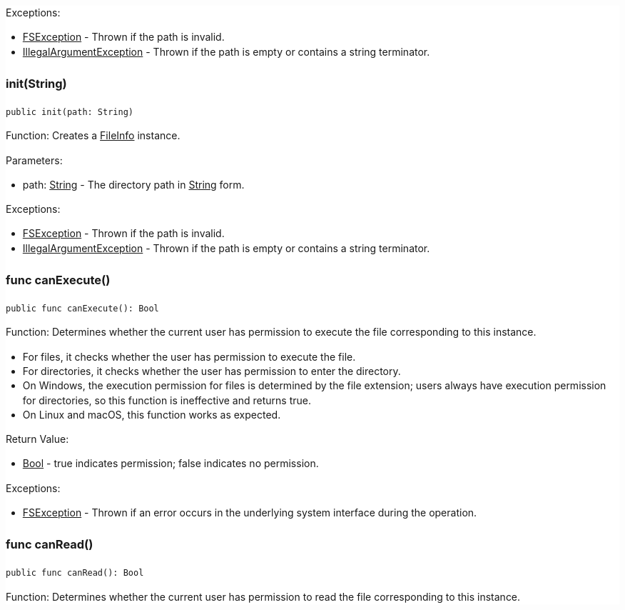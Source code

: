 Exceptions:

- [FSException](fs_package_exceptions.md#class-fsexception) - Thrown if the path is invalid.
- [IllegalArgumentException](../../core/core_package_api/core_package_exceptions.md#class-illegalargumentexception) - Thrown if the path is empty or contains a string terminator.

### init(String)

```cangjie
public init(path: String)
```

Function: Creates a [FileInfo](fs_package_structs.md#struct-fileinfo) instance.

Parameters:

- path: [String](../../core/core_package_api/core_package_structs.md#struct-string) - The directory path in [String](../../core/core_package_api/core_package_structs.md#struct-string) form.

Exceptions:

- [FSException](fs_package_exceptions.md#class-fsexception) - Thrown if the path is invalid.
- [IllegalArgumentException](../../core/core_package_api/core_package_exceptions.md#class-illegalargumentexception) - Thrown if the path is empty or contains a string terminator.

### func canExecute()

```cangjie
public func canExecute(): Bool
```

Function: Determines whether the current user has permission to execute the file corresponding to this instance.

- For files, it checks whether the user has permission to execute the file.
- For directories, it checks whether the user has permission to enter the directory.
- On Windows, the execution permission for files is determined by the file extension; users always have execution permission for directories, so this function is ineffective and returns true.
- On Linux and macOS, this function works as expected.

Return Value:

- [Bool](../../core/core_package_api/core_package_intrinsics.md#bool) - true indicates permission; false indicates no permission.

Exceptions:

- [FSException](fs_package_exceptions.md#class-fsexception) - Thrown if an error occurs in the underlying system interface during the operation.

### func canRead()

```cangjie
public func canRead(): Bool
```

Function: Determines whether the current user has permission to read the file corresponding to this instance.
